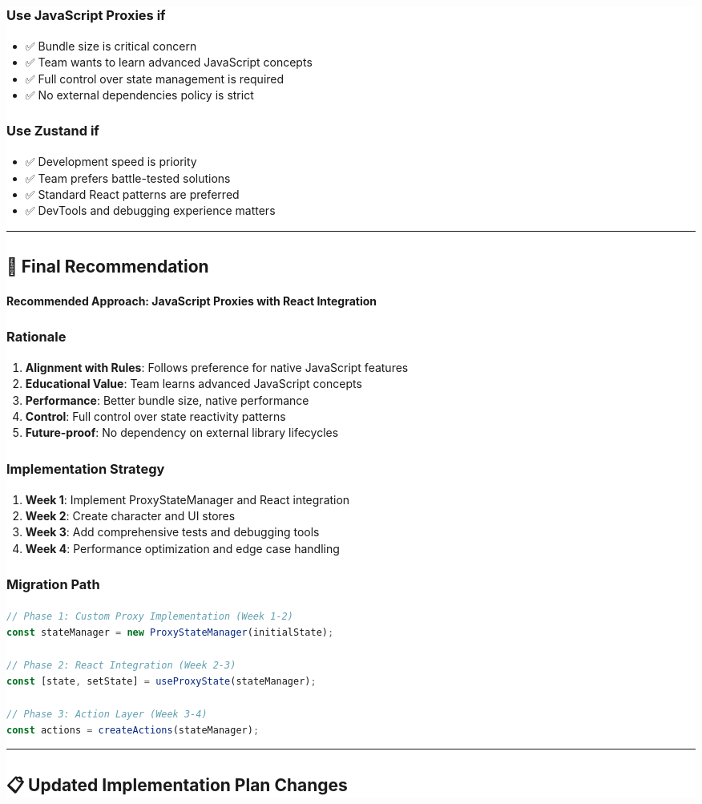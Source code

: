 ### **Use JavaScript Proxies** if

- ✅ Bundle size is critical concern
- ✅ Team wants to learn advanced JavaScript concepts
- ✅ Full control over state management is required
- ✅ No external dependencies policy is strict

### **Use Zustand** if

- ✅ Development speed is priority
- ✅ Team prefers battle-tested solutions
- ✅ Standard React patterns are preferred
- ✅ DevTools and debugging experience matters

---

## 🚀 Final Recommendation

**Recommended Approach: JavaScript Proxies with React Integration**

### Rationale

1. **Alignment with Rules**: Follows preference for native JavaScript features
2. **Educational Value**: Team learns advanced JavaScript concepts
3. **Performance**: Better bundle size, native performance
4. **Control**: Full control over state reactivity patterns
5. **Future-proof**: No dependency on external library lifecycles

### Implementation Strategy

1. **Week 1**: Implement ProxyStateManager and React integration
2. **Week 2**: Create character and UI stores
3. **Week 3**: Add comprehensive tests and debugging tools
4. **Week 4**: Performance optimization and edge case handling

### Migration Path

```typescript
// Phase 1: Custom Proxy Implementation (Week 1-2)
const stateManager = new ProxyStateManager(initialState);

// Phase 2: React Integration (Week 2-3)
const [state, setState] = useProxyState(stateManager);

// Phase 3: Action Layer (Week 3-4)
const actions = createActions(stateManager);
```

---

## 📋 Updated Implementation Plan Changes
